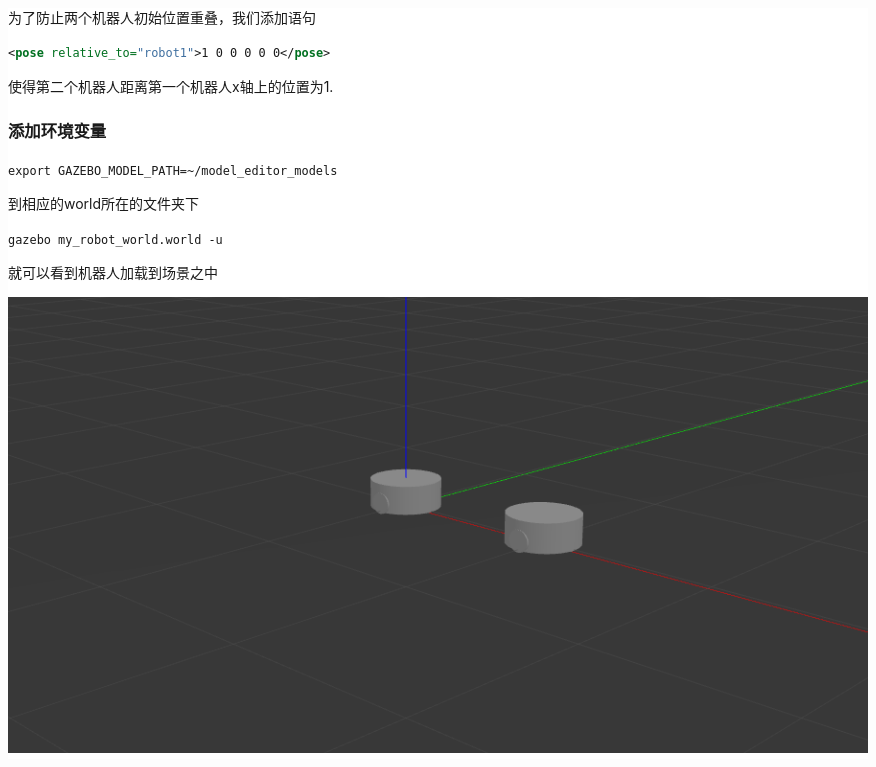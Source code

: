 为了防止两个机器人初始位置重叠，我们添加语句

```xml
<pose relative_to="robot1">1 0 0 0 0 0</pose> 
```

使得第二个机器人距离第一个机器人x轴上的位置为1.

### 添加环境变量

```
export GAZEBO_MODEL_PATH=~/model_editor_models
```

到相应的world所在的文件夹下

```
gazebo my_robot_world.world -u
```

就可以看到机器人加载到场景之中

![](0409SDF文件创建机器人/two_robot.png)
